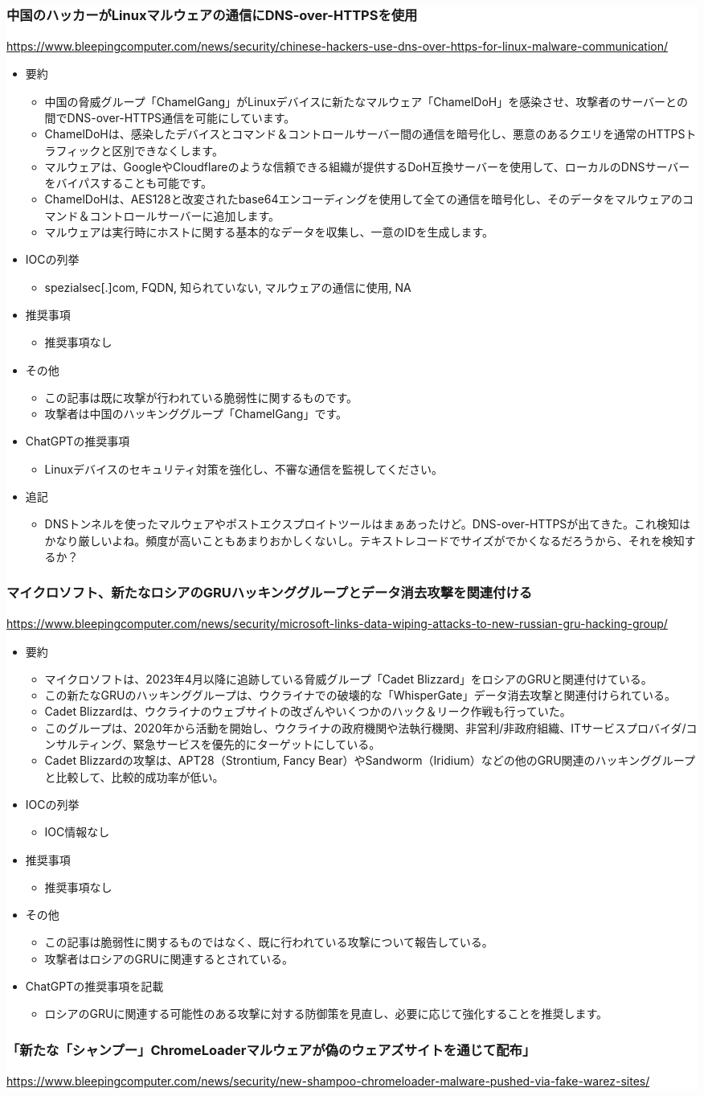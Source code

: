 ### 中国のハッカーがLinuxマルウェアの通信にDNS-over-HTTPSを使用
https://www.bleepingcomputer.com/news/security/chinese-hackers-use-dns-over-https-for-linux-malware-communication/

- 要約
    - 中国の脅威グループ「ChamelGang」がLinuxデバイスに新たなマルウェア「ChamelDoH」を感染させ、攻撃者のサーバーとの間でDNS-over-HTTPS通信を可能にしています。
    - ChamelDoHは、感染したデバイスとコマンド＆コントロールサーバー間の通信を暗号化し、悪意のあるクエリを通常のHTTPSトラフィックと区別できなくします。
    - マルウェアは、GoogleやCloudflareのような信頼できる組織が提供するDoH互換サーバーを使用して、ローカルのDNSサーバーをバイパスすることも可能です。
    - ChamelDoHは、AES128と改変されたbase64エンコーディングを使用して全ての通信を暗号化し、そのデータをマルウェアのコマンド＆コントロールサーバーに追加します。
    - マルウェアは実行時にホストに関する基本的なデータを収集し、一意のIDを生成します。

- IOCの列挙
    - spezialsec[.]com, FQDN, 知られていない, マルウェアの通信に使用, NA

- 推奨事項
    - 推奨事項なし

- その他
    - この記事は既に攻撃が行われている脆弱性に関するものです。
    - 攻撃者は中国のハッキンググループ「ChamelGang」です。

- ChatGPTの推奨事項
    - Linuxデバイスのセキュリティ対策を強化し、不審な通信を監視してください。

- 追記
    - DNSトンネルを使ったマルウェアやポストエクスプロイトツールはまぁあったけど。DNS-over-HTTPSが出てきた。これ検知はかなり厳しいよね。頻度が高いこともあまりおかしくないし。テキストレコードでサイズがでかくなるだろうから、それを検知するか？

### マイクロソフト、新たなロシアのGRUハッキンググループとデータ消去攻撃を関連付ける
https://www.bleepingcomputer.com/news/security/microsoft-links-data-wiping-attacks-to-new-russian-gru-hacking-group/

- 要約
    - マイクロソフトは、2023年4月以降に追跡している脅威グループ「Cadet Blizzard」をロシアのGRUと関連付けている。
    - この新たなGRUのハッキンググループは、ウクライナでの破壊的な「WhisperGate」データ消去攻撃と関連付けられている。
    - Cadet Blizzardは、ウクライナのウェブサイトの改ざんやいくつかのハック＆リーク作戦も行っていた。
    - このグループは、2020年から活動を開始し、ウクライナの政府機関や法執行機関、非営利/非政府組織、ITサービスプロバイダ/コンサルティング、緊急サービスを優先的にターゲットにしている。
    - Cadet Blizzardの攻撃は、APT28（Strontium, Fancy Bear）やSandworm（Iridium）などの他のGRU関連のハッキンググループと比較して、比較的成功率が低い。

- IOCの列挙
    - IOC情報なし

- 推奨事項
    - 推奨事項なし

- その他
    - この記事は脆弱性に関するものではなく、既に行われている攻撃について報告している。
    - 攻撃者はロシアのGRUに関連するとされている。

- ChatGPTの推奨事項を記載
    - ロシアのGRUに関連する可能性のある攻撃に対する防御策を見直し、必要に応じて強化することを推奨します。

### 「新たな「シャンプー」ChromeLoaderマルウェアが偽のウェアズサイトを通じて配布」
https://www.bleepingcomputer.com/news/security/new-shampoo-chromeloader-malware-pushed-via-fake-warez-sites/
